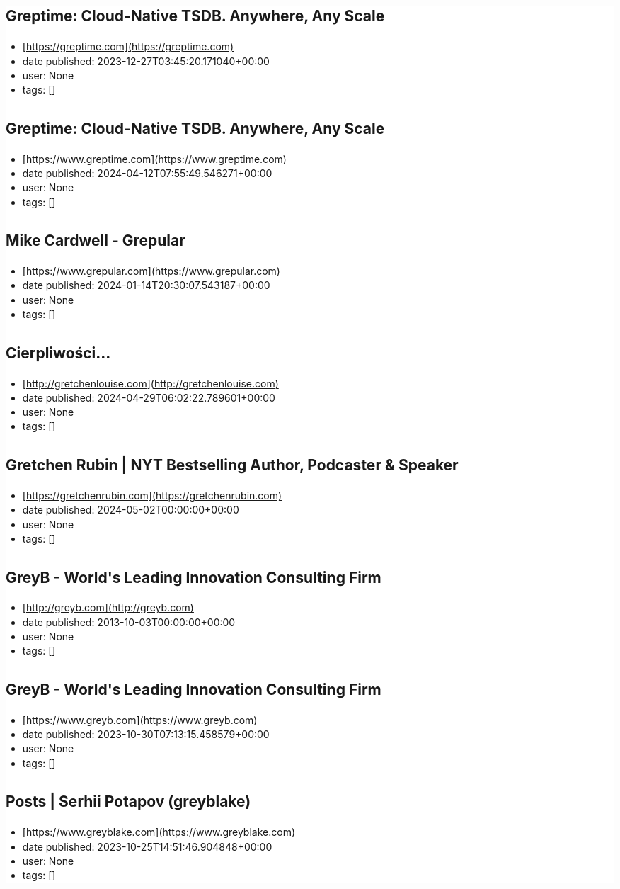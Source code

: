 ## Greptime: Cloud-Native TSDB. Anywhere, Any Scale
 - [https://greptime.com](https://greptime.com)
 - date published: 2023-12-27T03:45:20.171040+00:00
 - user: None
 - tags: []

## Greptime: Cloud-Native TSDB. Anywhere, Any Scale
 - [https://www.greptime.com](https://www.greptime.com)
 - date published: 2024-04-12T07:55:49.546271+00:00
 - user: None
 - tags: []

## Mike Cardwell - Grepular
 - [https://www.grepular.com](https://www.grepular.com)
 - date published: 2024-01-14T20:30:07.543187+00:00
 - user: None
 - tags: []

## Cierpliwości...
 - [http://gretchenlouise.com](http://gretchenlouise.com)
 - date published: 2024-04-29T06:02:22.789601+00:00
 - user: None
 - tags: []

## Gretchen Rubin | NYT Bestselling Author, Podcaster & Speaker
 - [https://gretchenrubin.com](https://gretchenrubin.com)
 - date published: 2024-05-02T00:00:00+00:00
 - user: None
 - tags: []

## GreyB - World's Leading Innovation Consulting Firm
 - [http://greyb.com](http://greyb.com)
 - date published: 2013-10-03T00:00:00+00:00
 - user: None
 - tags: []

## GreyB - World's Leading Innovation Consulting Firm
 - [https://www.greyb.com](https://www.greyb.com)
 - date published: 2023-10-30T07:13:15.458579+00:00
 - user: None
 - tags: []

## Posts | Serhii Potapov (greyblake)
 - [https://www.greyblake.com](https://www.greyblake.com)
 - date published: 2023-10-25T14:51:46.904848+00:00
 - user: None
 - tags: []
